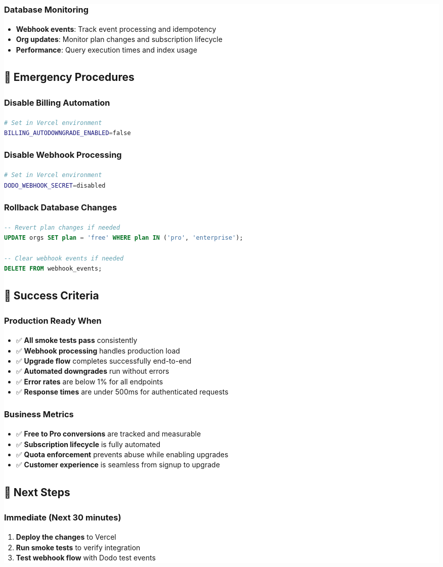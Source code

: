 ### **Database Monitoring**
- **Webhook events**: Track event processing and idempotency
- **Org updates**: Monitor plan changes and subscription lifecycle
- **Performance**: Query execution times and index usage

## 🚨 **Emergency Procedures**

### **Disable Billing Automation**
```bash
# Set in Vercel environment
BILLING_AUTODOWNGRADE_ENABLED=false
```

### **Disable Webhook Processing**
```bash
# Set in Vercel environment
DODO_WEBHOOK_SECRET=disabled
```

### **Rollback Database Changes**
```sql
-- Revert plan changes if needed
UPDATE orgs SET plan = 'free' WHERE plan IN ('pro', 'enterprise');

-- Clear webhook events if needed
DELETE FROM webhook_events;
```

## 🎯 **Success Criteria**

### **Production Ready When**
- ✅ **All smoke tests pass** consistently
- ✅ **Webhook processing** handles production load
- ✅ **Upgrade flow** completes successfully end-to-end
- ✅ **Automated downgrades** run without errors
- ✅ **Error rates** are below 1% for all endpoints
- ✅ **Response times** are under 500ms for authenticated requests

### **Business Metrics**
- ✅ **Free to Pro conversions** are tracked and measurable
- ✅ **Subscription lifecycle** is fully automated
- ✅ **Quota enforcement** prevents abuse while enabling upgrades
- ✅ **Customer experience** is seamless from signup to upgrade

## 🚀 **Next Steps**

### **Immediate (Next 30 minutes)**
1. **Deploy the changes** to Vercel
2. **Run smoke tests** to verify integration
3. **Test webhook flow** with Dodo test events
